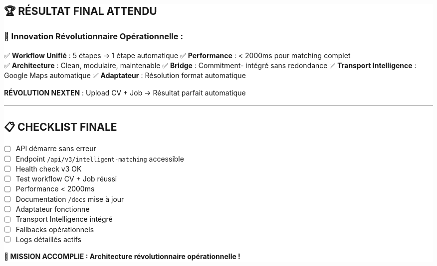 
## 🏆 RÉSULTAT FINAL ATTENDU

### 🚀 Innovation Révolutionnaire Opérationnelle :

✅ **Workflow Unifié** : 5 étapes → 1 étape automatique
✅ **Performance** : < 2000ms pour matching complet  
✅ **Architecture** : Clean, modulaire, maintenable
✅ **Bridge** : Commitment- intégré sans redondance
✅ **Transport Intelligence** : Google Maps automatique
✅ **Adaptateur** : Résolution format automatique

**RÉVOLUTION NEXTEN** : Upload CV + Job → Résultat parfait automatique

---

## 📋 CHECKLIST FINALE

- [ ] API démarre sans erreur
- [ ] Endpoint `/api/v3/intelligent-matching` accessible
- [ ] Health check v3 OK
- [ ] Test workflow CV + Job réussi
- [ ] Performance < 2000ms
- [ ] Documentation `/docs` mise à jour
- [ ] Adaptateur fonctionne
- [ ] Transport Intelligence intégré
- [ ] Fallbacks opérationnels
- [ ] Logs détaillés actifs

**🎯 MISSION ACCOMPLIE : Architecture révolutionnaire opérationnelle !**
